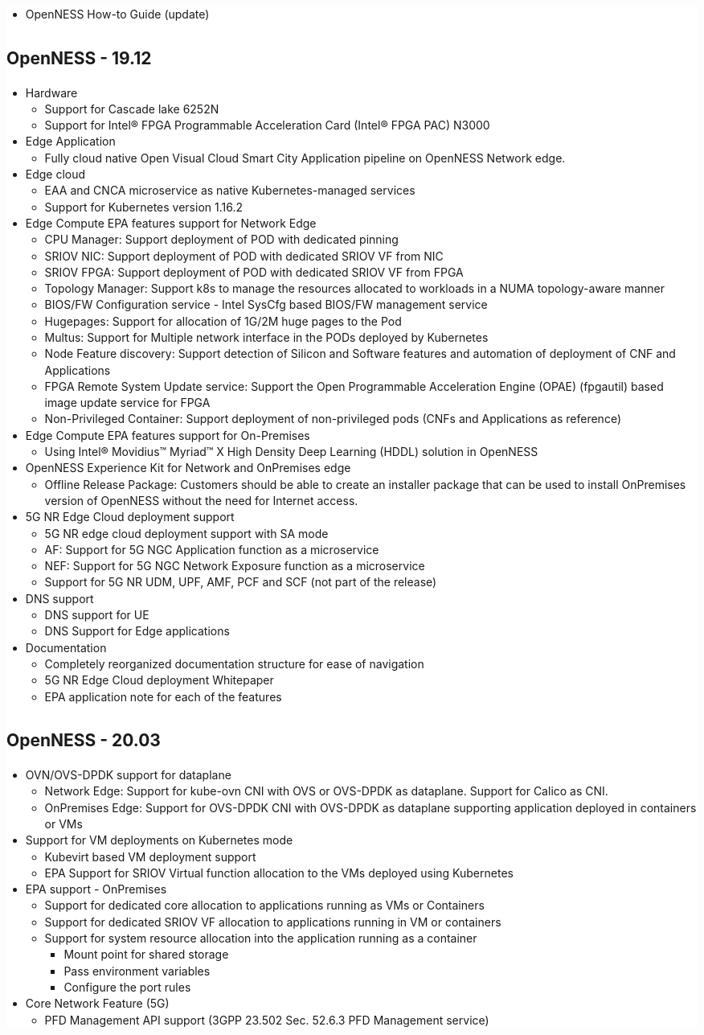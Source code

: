   - OpenNESS How-to Guide (update)

## OpenNESS - 19.12
- Hardware
  - Support for Cascade lake 6252N
  - Support for Intel® FPGA Programmable Acceleration Card (Intel® FPGA PAC) N3000
- Edge Application
  - Fully cloud native Open Visual Cloud Smart City Application pipeline on OpenNESS Network edge.
- Edge cloud
  - EAA and CNCA microservice as native Kubernetes-managed services
  - Support for Kubernetes version 1.16.2
- Edge Compute EPA features support for Network Edge
  - CPU Manager: Support deployment of POD with dedicated pinning
  - SRIOV NIC: Support deployment of POD with dedicated SRIOV VF from NIC
  - SRIOV FPGA: Support deployment of POD with dedicated SRIOV VF from FPGA
  - Topology Manager: Support k8s to manage the resources allocated to workloads in a NUMA topology-aware manner
  - BIOS/FW Configuration service - Intel SysCfg based BIOS/FW management service
  - Hugepages: Support for allocation of 1G/2M huge pages to the Pod
  - Multus: Support for Multiple network interface in the PODs deployed by Kubernetes
  - Node Feature discovery: Support detection of Silicon and Software features and automation of deployment of CNF and Applications
  - FPGA Remote System Update service: Support the Open Programmable Acceleration Engine (OPAE) (fpgautil) based image update service for FPGA
  - Non-Privileged Container: Support deployment of non-privileged pods (CNFs and Applications as reference)
- Edge Compute EPA features support for On-Premises
  - Using Intel® Movidius™ Myriad™ X High Density Deep Learning (HDDL) solution in OpenNESS
- OpenNESS Experience Kit for Network and OnPremises edge
  - Offline Release Package: Customers should be able to create an installer package that can be used to install OnPremises version of OpenNESS without the need for Internet access.
- 5G NR Edge Cloud deployment support
  - 5G NR edge cloud deployment support with SA mode
  - AF: Support for 5G NGC Application function as a microservice
  - NEF: Support for 5G NGC Network Exposure function as a microservice
  - Support for 5G NR UDM, UPF, AMF, PCF and SCF (not part of the release)
- DNS support
  - DNS support for UE
  - DNS Support for Edge applications
- Documentation
  - Completely reorganized documentation structure for ease of navigation
  - 5G NR Edge Cloud deployment Whitepaper
  - EPA application note for each of the features

## OpenNESS - 20.03
- OVN/OVS-DPDK support for dataplane
  - Network Edge: Support for kube-ovn CNI with OVS or OVS-DPDK as dataplane. Support for Calico as CNI.
  - OnPremises Edge: Support for OVS-DPDK CNI with OVS-DPDK as dataplane supporting application deployed in containers or VMs
- Support for VM deployments on Kubernetes mode
  -  Kubevirt based VM deployment support
  -  EPA Support for SRIOV Virtual function allocation to the VMs deployed using Kubernetes
- EPA support - OnPremises 
  - Support for dedicated core allocation to applications running as VMs or Containers
  - Support for dedicated SRIOV VF allocation to applications running in VM or containers
  - Support for system resource allocation into the application running as a container
     - Mount point for shared storage
     - Pass environment variables
     - Configure the port rules  
- Core Network Feature (5G)
  - PFD Management API support (3GPP 23.502  Sec. 52.6.3 PFD Management service)